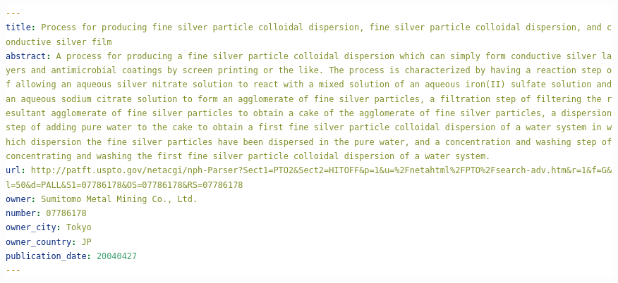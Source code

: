 ```yaml
---
title: Process for producing fine silver particle colloidal dispersion, fine silver particle colloidal dispersion, and conductive silver film
abstract: A process for producing a fine silver particle colloidal dispersion which can simply form conductive silver layers and antimicrobial coatings by screen printing or the like. The process is characterized by having a reaction step of allowing an aqueous silver nitrate solution to react with a mixed solution of an aqueous iron(II) sulfate solution and an aqueous sodium citrate solution to form an agglomerate of fine silver particles, a filtration step of filtering the resultant agglomerate of fine silver particles to obtain a cake of the agglomerate of fine silver particles, a dispersion step of adding pure water to the cake to obtain a first fine silver particle colloidal dispersion of a water system in which dispersion the fine silver particles have been dispersed in the pure water, and a concentration and washing step of concentrating and washing the first fine silver particle colloidal dispersion of a water system.
url: http://patft.uspto.gov/netacgi/nph-Parser?Sect1=PTO2&Sect2=HITOFF&p=1&u=%2Fnetahtml%2FPTO%2Fsearch-adv.htm&r=1&f=G&l=50&d=PALL&S1=07786178&OS=07786178&RS=07786178
owner: Sumitomo Metal Mining Co., Ltd.
number: 07786178
owner_city: Tokyo
owner_country: JP
publication_date: 20040427
---
```


